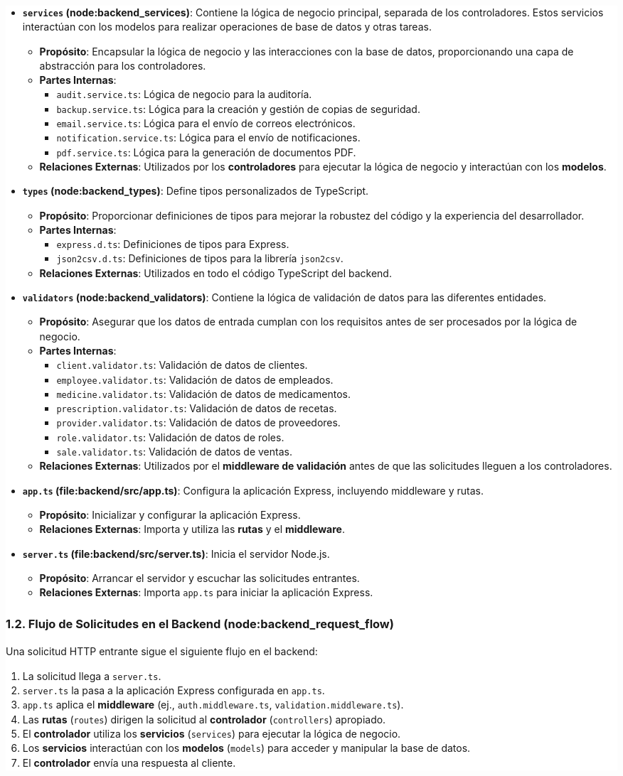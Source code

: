 *   **`services` (node:backend_services)**: Contiene la lógica de negocio principal, separada de los controladores. Estos servicios interactúan con los modelos para realizar operaciones de base de datos y otras tareas.
    *   **Propósito**: Encapsular la lógica de negocio y las interacciones con la base de datos, proporcionando una capa de abstracción para los controladores.
    *   **Partes Internas**:
        *   `audit.service.ts`: Lógica de negocio para la auditoría.
        *   `backup.service.ts`: Lógica para la creación y gestión de copias de seguridad.
        *   `email.service.ts`: Lógica para el envío de correos electrónicos.
        *   `notification.service.ts`: Lógica para el envío de notificaciones.
        *   `pdf.service.ts`: Lógica para la generación de documentos PDF.
    *   **Relaciones Externas**: Utilizados por los **controladores** para ejecutar la lógica de negocio y interactúan con los **modelos**.

*   **`types` (node:backend_types)**: Define tipos personalizados de TypeScript.
    *   **Propósito**: Proporcionar definiciones de tipos para mejorar la robustez del código y la experiencia del desarrollador.
    *   **Partes Internas**:
        *   `express.d.ts`: Definiciones de tipos para Express.
        *   `json2csv.d.ts`: Definiciones de tipos para la librería `json2csv`.
    *   **Relaciones Externas**: Utilizados en todo el código TypeScript del backend.

*   **`validators` (node:backend_validators)**: Contiene la lógica de validación de datos para las diferentes entidades.
    *   **Propósito**: Asegurar que los datos de entrada cumplan con los requisitos antes de ser procesados por la lógica de negocio.
    *   **Partes Internas**:
        *   `client.validator.ts`: Validación de datos de clientes.
        *   `employee.validator.ts`: Validación de datos de empleados.
        *   `medicine.validator.ts`: Validación de datos de medicamentos.
        *   `prescription.validator.ts`: Validación de datos de recetas.
        *   `provider.validator.ts`: Validación de datos de proveedores.
        *   `role.validator.ts`: Validación de datos de roles.
        *   `sale.validator.ts`: Validación de datos de ventas.
    *   **Relaciones Externas**: Utilizados por el **middleware de validación** antes de que las solicitudes lleguen a los controladores.

*   **`app.ts` (file:backend/src/app.ts)**: Configura la aplicación Express, incluyendo middleware y rutas.
    *   **Propósito**: Inicializar y configurar la aplicación Express.
    *   **Relaciones Externas**: Importa y utiliza las **rutas** y el **middleware**.

*   **`server.ts` (file:backend/src/server.ts)**: Inicia el servidor Node.js.
    *   **Propósito**: Arrancar el servidor y escuchar las solicitudes entrantes.
    *   **Relaciones Externas**: Importa `app.ts` para iniciar la aplicación Express.

### 1.2. Flujo de Solicitudes en el Backend (node:backend_request_flow)

Una solicitud HTTP entrante sigue el siguiente flujo en el backend:

1.  La solicitud llega a `server.ts`.
2.  `server.ts` la pasa a la aplicación Express configurada en `app.ts`.
3.  `app.ts` aplica el **middleware** (ej., `auth.middleware.ts`, `validation.middleware.ts`).
4.  Las **rutas** (`routes`) dirigen la solicitud al **controlador** (`controllers`) apropiado.
5.  El **controlador** utiliza los **servicios** (`services`) para ejecutar la lógica de negocio.
6.  Los **servicios** interactúan con los **modelos** (`models`) para acceder y manipular la base de datos.
7.  El **controlador** envía una respuesta al cliente.
